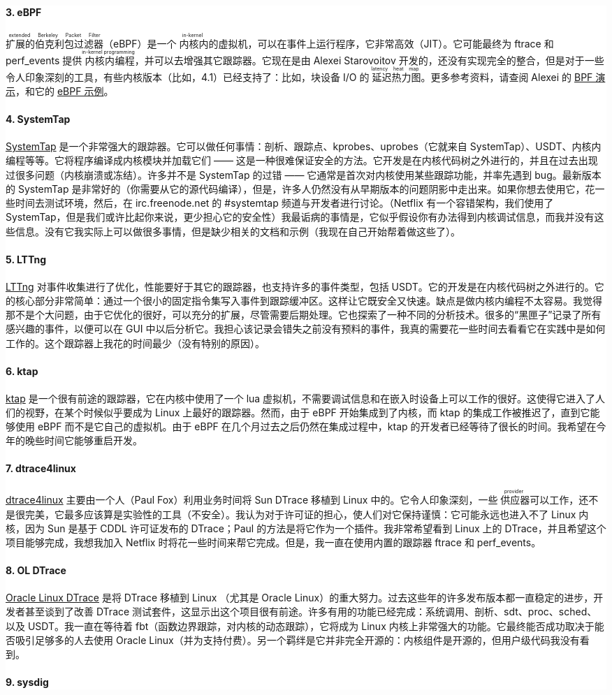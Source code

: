 
#### 3. eBPF


<ruby> 扩展的伯克利包过滤器 <rt>  extended Berkeley Packet Filter </rt></ruby>（eBPF）是一个<ruby> 内核内 <rt>  in-kernel </rt></ruby>的虚拟机，可以在事件上运行程序，它非常高效（JIT）。它可能最终为 ftrace 和 perf\_events 提供<ruby> 内核内编程 <rt>  in-kernel programming </rt></ruby>，并可以去增强其它跟踪器。它现在是由 Alexei Starovoitov 开发的，还没有实现完全的整合，但是对于一些令人印象深刻的工具，有些内核版本（比如，4.1）已经支持了：比如，块设备 I/O 的<ruby> 延迟热力图 <rt>  latency heat map </rt></ruby>。更多参考资料，请查阅 Alexei 的 [BPF 演示](http://www.phoronix.com/scan.php?page=news_item&amp;px=BPF-Understanding-Kernel-VM)，和它的 [eBPF 示例](https://github.com/torvalds/linux/tree/master/samples/bpf)。


#### 4. SystemTap


[SystemTap](https://sourceware.org/systemtap/wiki) 是一个非常强大的跟踪器。它可以做任何事情：剖析、跟踪点、kprobes、uprobes（它就来自 SystemTap）、USDT、内核内编程等等。它将程序编译成内核模块并加载它们 —— 这是一种很难保证安全的方法。它开发是在内核代码树之外进行的，并且在过去出现过很多问题（内核崩溃或冻结）。许多并不是 SystemTap 的过错 —— 它通常是首次对内核使用某些跟踪功能，并率先遇到 bug。最新版本的 SystemTap 是非常好的（你需要从它的源代码编译），但是，许多人仍然没有从早期版本的问题阴影中走出来。如果你想去使用它，花一些时间去测试环境，然后，在 irc.freenode.net 的 #systemtap 频道与开发者进行讨论。（Netflix 有一个容错架构，我们使用了 SystemTap，但是我们或许比起你来说，更少担心它的安全性）我最诟病的事情是，它似乎假设你有办法得到内核调试信息，而我并没有这些信息。没有它我实际上可以做很多事情，但是缺少相关的文档和示例（我现在自己开始帮着做这些了）。


#### 5. LTTng


[LTTng](http://lttng.org/) 对事件收集进行了优化，性能要好于其它的跟踪器，也支持许多的事件类型，包括 USDT。它的开发是在内核代码树之外进行的。它的核心部分非常简单：通过一个很小的固定指令集写入事件到跟踪缓冲区。这样让它既安全又快速。缺点是做内核内编程不太容易。我觉得那不是个大问题，由于它优化的很好，可以充分的扩展，尽管需要后期处理。它也探索了一种不同的分析技术。很多的“黑匣子”记录了所有感兴趣的事件，以便可以在 GUI 中以后分析它。我担心该记录会错失之前没有预料的事件，我真的需要花一些时间去看看它在实践中是如何工作的。这个跟踪器上我花的时间最少（没有特别的原因）。


#### 6. ktap


[ktap](http://ktap.org/) 是一个很有前途的跟踪器，它在内核中使用了一个 lua 虚拟机，不需要调试信息和在嵌入时设备上可以工作的很好。这使得它进入了人们的视野，在某个时候似乎要成为 Linux 上最好的跟踪器。然而，由于 eBPF 开始集成到了内核，而 ktap 的集成工作被推迟了，直到它能够使用 eBPF 而不是它自己的虚拟机。由于 eBPF 在几个月过去之后仍然在集成过程中，ktap 的开发者已经等待了很长的时间。我希望在今年的晚些时间它能够重启开发。


#### 7. dtrace4linux


[dtrace4linux](https://github.com/dtrace4linux/linux) 主要由一个人（Paul Fox）利用业务时间将 Sun DTrace 移植到 Linux 中的。它令人印象深刻，一些<ruby> 供应器 <rt>  provider </rt></ruby>可以工作，还不是很完美，它最多应该算是实验性的工具（不安全）。我认为对于许可证的担心，使人们对它保持谨慎：它可能永远也进入不了 Linux 内核，因为 Sun 是基于 CDDL 许可证发布的 DTrace；Paul 的方法是将它作为一个插件。我非常希望看到 Linux 上的 DTrace，并且希望这个项目能够完成，我想我加入 Netflix 时将花一些时间来帮它完成。但是，我一直在使用内置的跟踪器 ftrace 和 perf\_events。


#### 8. OL DTrace


[Oracle Linux DTrace](http://docs.oracle.com/cd/E37670_01/E38608/html/index.html) 是将 DTrace 移植到 Linux （尤其是 Oracle Linux）的重大努力。过去这些年的许多发布版本都一直稳定的进步，开发者甚至谈到了改善 DTrace 测试套件，这显示出这个项目很有前途。许多有用的功能已经完成：系统调用、剖析、sdt、proc、sched、以及 USDT。我一直在等待着 fbt（函数边界跟踪，对内核的动态跟踪），它将成为 Linux 内核上非常强大的功能。它最终能否成功取决于能否吸引足够多的人去使用 Oracle Linux（并为支持付费）。另一个羁绊是它并非完全开源的：内核组件是开源的，但用户级代码我没有看到。


#### 9. sysdig

